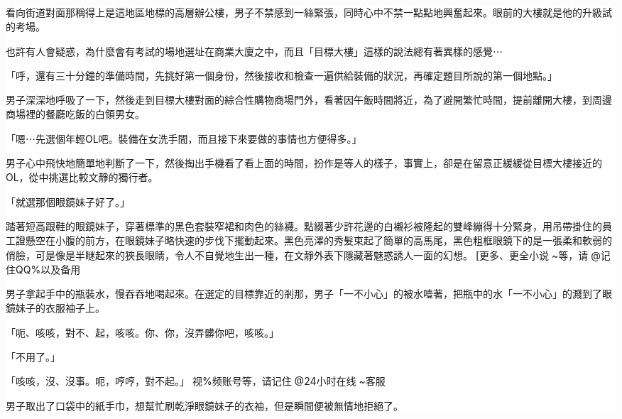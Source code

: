 



看向街道對面那稱得上是這地區地標的高層辦公樓，男子不禁感到一絲緊張，同時心中不禁一點點地興奮起來。眼前的大樓就是他的升級試的考場。





也許有人會疑惑，為什麼會有考試的場地選址在商業大廈之中，而且「目標大樓」這樣的說法總有著異樣的感覺⋯



「呼，還有三十分鐘的準備時間，先挑好第一個身份，然後接收和檢查一遍供給裝備的狀況，再確定題目所說的第一個地點。」





男子深深地呼吸了一下，然後走到目標大樓對面的綜合性購物商場門外，看著因午飯時間將近，為了避開繁忙時間，提前離開大樓，到周邊商場裡的餐廳吃飯的白領男女。



「嗯⋯先選個年輕OL吧。裝備在女洗手間，而且接下來要做的事情也方便得多。」







男子心中飛快地簡單地判斷了一下，然後掏出手機看了看上面的時間，扮作是等人的樣子，事實上，卻是在留意正緩緩從目標大樓接近的OL，從中挑選比較文靜的獨行者。







「就選那個眼鏡妹子好了。」







踏著短高跟鞋的眼鏡妹子，穿著標準的黑色套裝窄裙和肉色的絲襪。點綴著少許花邊的白襯衫被隆起的雙峰繃得十分緊身，用吊帶掛住的員工證懸空在小腹的前方，在眼鏡妹子略快速的步伐下擺動起來。黑色亮澤的秀髮束起了簡單的高馬尾，黑色粗框眼鏡下的是一張柔和軟弱的俏臉，可是像是半瞇起來的狹長眼睛，令人不自覺地生出一種，在文靜外表下隱藏著魅惑誘人一面的幻想。 [更多、更全小说 ~等，请 @记住QQ%以及备用





男子拿起手中的瓶裝水，慢吞吞地喝起來。在選定的目標靠近的剎那，男子「一不小心」的被水噎著，把瓶中的水「一不小心」的濺到了眼鏡妹子的衣服袖子上。



「呃、咳咳，對不、起，咳咳。你、你，沒弄髒你吧，咳咳。」





「不用了。」





「咳咳，沒、沒事。呃，哼哼，對不起。」 视%频账号等，请记住 @24小时在线 ~客服





男子取出了口袋中的紙手巾，想幫忙刷乾淨眼鏡妹子的衣袖，但是瞬間便被無情地拒絕了。


